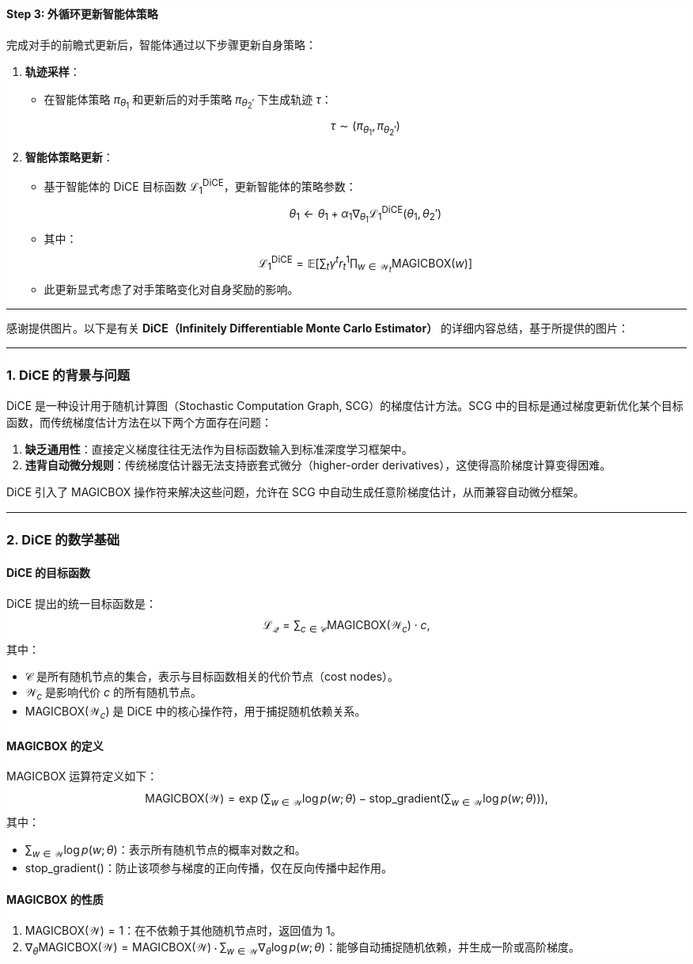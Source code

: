 #### **Step 3: 外循环更新智能体策略**
完成对手的前瞻式更新后，智能体通过以下步骤更新自身策略：

1. **轨迹采样**：
   - 在智能体策略 $\pi_{\theta_1}$ 和更新后的对手策略 $\pi_{\theta_2'}$ 下生成轨迹 $\tau$：
     $$\tau \sim (\pi_{\theta_1}, \pi_{\theta_2'})$$

2. **智能体策略更新**：
   - 基于智能体的 DiCE 目标函数 $\mathcal{L}_1^{\text{DiCE}}$，更新智能体的策略参数：
     $$\theta_1 \gets \theta_1 + \alpha_1 \nabla_{\theta_1} \mathcal{L}_1^{\text{DiCE}}(\theta_1, \theta_2')$$
   - 其中：
     $$\mathcal{L}_1^{\text{DiCE}} = \mathbb{E}\left[\sum_t \gamma^t r_t^1 \prod_{w \in \mathcal{W}_t} \text{MAGICBOX}(w)\right]$$
   - 此更新显式考虑了对手策略变化对自身奖励的影响。

---
感谢提供图片。以下是有关 **DiCE（Infinitely Differentiable Monte Carlo Estimator）** 的详细内容总结，基于所提供的图片：

---

### **1. DiCE 的背景与问题**
DiCE 是一种设计用于随机计算图（Stochastic Computation Graph, SCG）的梯度估计方法。SCG 中的目标是通过梯度更新优化某个目标函数，而传统梯度估计方法在以下两个方面存在问题：
1. **缺乏通用性**：直接定义梯度往往无法作为目标函数输入到标准深度学习框架中。
2. **违背自动微分规则**：传统梯度估计器无法支持嵌套式微分（higher-order derivatives），这使得高阶梯度计算变得困难。

DiCE 引入了 MAGICBOX 操作符来解决这些问题，允许在 SCG 中自动生成任意阶梯度估计，从而兼容自动微分框架。

---

### **2. DiCE 的数学基础**

#### **DiCE 的目标函数**
DiCE 提出的统一目标函数是：
$$\mathcal{L}_\mathcal{Q} = \sum_{c \in \mathcal{C}} \text{MAGICBOX}(\mathcal{W}_c) \cdot c,$$
其中：
- $\mathcal{C}$ 是所有随机节点的集合，表示与目标函数相关的代价节点（cost nodes）。
- $\mathcal{W}_c$ 是影响代价 $c$ 的所有随机节点。
- $\text{MAGICBOX}(\mathcal{W}_c)$ 是 DiCE 中的核心操作符，用于捕捉随机依赖关系。

#### **MAGICBOX 的定义**
MAGICBOX 运算符定义如下：
$$\text{MAGICBOX}(\mathcal{W}) = \exp\left( \sum_{w \in \mathcal{W}} \log p(w; \theta) - \text{stop\_gradient}\left(\sum_{w \in \mathcal{W}} \log p(w; \theta)\right) \right),$$
其中：
- $\sum_{w \in \mathcal{W}} \log p(w; \theta)$：表示所有随机节点的概率对数之和。
- $\text{stop\_gradient}()$：防止该项参与梯度的正向传播，仅在反向传播中起作用。

#### **MAGICBOX 的性质**
1. $\text{MAGICBOX}(\mathcal{W}) = 1$：在不依赖于其他随机节点时，返回值为 1。
2. $\nabla_\theta \text{MAGICBOX}(\mathcal{W}) = \text{MAGICBOX}(\mathcal{W}) \cdot \sum_{w \in \mathcal{W}} \nabla_\theta \log p(w; \theta)$：能够自动捕捉随机依赖，并生成一阶或高阶梯度。
